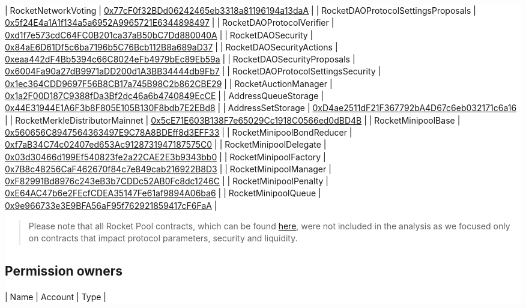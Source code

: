 | RocketNetworkVoting                   | [0x77cF0f32BDd06242465eb3318a81196194a13daA](https://etherscan.io/address/0x77cF0f32BDd06242465eb3318a81196194a13daA) |
| RocketDAOProtocolSettingsProposals    | [0x5f24E4a1A1f134a5a6952A9965721E6344898497](https://etherscan.io/address/0x5f24E4a1A1f134a5a6952A9965721E6344898497) |
| RocketDAOProtocolVerifier             | [0xd1f7e573cdC64FC0B201ca37aB50bC7Dd880040A](https://etherscan.io/address/0xd1f7e573cdC64FC0B201ca37aB50bC7Dd880040A) |
| RocketDAOSecurity                     | [0x84aE6D61Df5c6ba7196b5C76Bcb112B8a689aD37](https://etherscan.io/address/0x84aE6D61Df5c6ba7196b5C76Bcb112B8a689aD37) |
| RocketDAOSecurityActions              | [0xeaa442dF4Bb5394c66C8024eFb4979bEc89Eb59a](https://etherscan.io/address/0xeaa442dF4Bb5394c66C8024eFb4979bEc89Eb59a) |
| RocketDAOSecurityProposals            | [0x6004Fa90a27dB9971aDD200d1A3BB34444db9Fb7](https://etherscan.io/address/0x6004Fa90a27dB9971aDD200d1A3BB34444db9Fb7) |
| RocketDAOProtocolSettingsSecurity     | [0x1ec364CDD9697F56B8CB17a745B98C2b862CBE29](https://etherscan.io/address/0x1ec364CDD9697F56B8CB17a745B98C2b862CBE29) |
| RocketAuctionManager                  | [0x1a2F00D187C9388fDa3Bf2dc46a6b4740849EcCE](https://etherscan.io/address/0x1a2F00D187C9388fDa3Bf2dc46a6b4740849EcCE) |
| AddressQueueStorage                   | [0x44E31944E1A6F3b8F805E105B130F8bdb7E2EBd8](https://etherscan.io/address/0x44E31944E1A6F3b8F805E105B130F8bdb7E2EBd8) |
| AddressSetStorage                     | [0xD4ae2511dF21F367792bA4D67c6eb032171c6a16](https://etherscan.io/address/0xD4ae2511dF21F367792bA4D67c6eb032171c6a16) |
| RocketMerkleDistributorMainnet        | [0x5cE71E603B138F7e65029Cc1918C0566ed0dBD4B](https://etherscan.io/address/0x5cE71E603B138F7e65029Cc1918C0566ed0dBD4B) |
| RocketMinipoolBase                    | [0x560656C8947564363497E9C78A8BDEff8d3EFF33](https://etherscan.io/address/0x560656C8947564363497E9C78A8BDEff8d3EFF33) |
| RocketMinipoolBondReducer             | [0xf7aB34C74c02407ed653Ac9128731947187575C0](https://etherscan.io/address/0xf7aB34C74c02407ed653Ac9128731947187575C0) |
| RocketMinipoolDelegate                | [0x03d30466d199Ef540823fe2a22CAE2E3b9343bb0](https://etherscan.io/address/0x03d30466d199Ef540823fe2a22CAE2E3b9343bb0) |
| RocketMinipoolFactory                 | [0x7B8c48256CaF462670f84c7e849cab216922B8D3](https://etherscan.io/address/0x7B8c48256CaF462670f84c7e849cab216922B8D3) |
| RocketMinipoolManager                 | [0xF82991Bd8976c243eB3b7CDDc52AB0Fc8dc1246C](https://etherscan.io/address/0xF82991Bd8976c243eB3b7CDDc52AB0Fc8dc1246C) |
| RocketMinipoolPenalty                 | [0xE64AC47b6e2FEcfCDEA35147Fe61af9894A06ba6](https://etherscan.io/address/0xE64AC47b6e2FEcfCDEA35147Fe61af9894A06ba6) |
| RocketMinipoolQueue                   | [0x9e966733e3E9BFA56aF95f762921859417cF6FaA](https://etherscan.io/address/0x9e966733e3E9BFA56aF95f762921859417cF6FaA) |

> Please note that all Rocket Pool contracts, which can be found [here](https://docs.rocketpool.net/overview/contracts-integrations), were not included in the analysis as we focused only on contracts that impact protocol parameters, security and liquidity.

## Permission owners

| Name               | Account                                                                                                                                                                                                                                                                                                                                                                                                                                                                                                                                                                                                                                                                                                                                                                                                                                                                                                                                                                                                                                                                                                                                                                                                                                                                                                                                                                                                                                                                                                                                                                     | Type                       |
